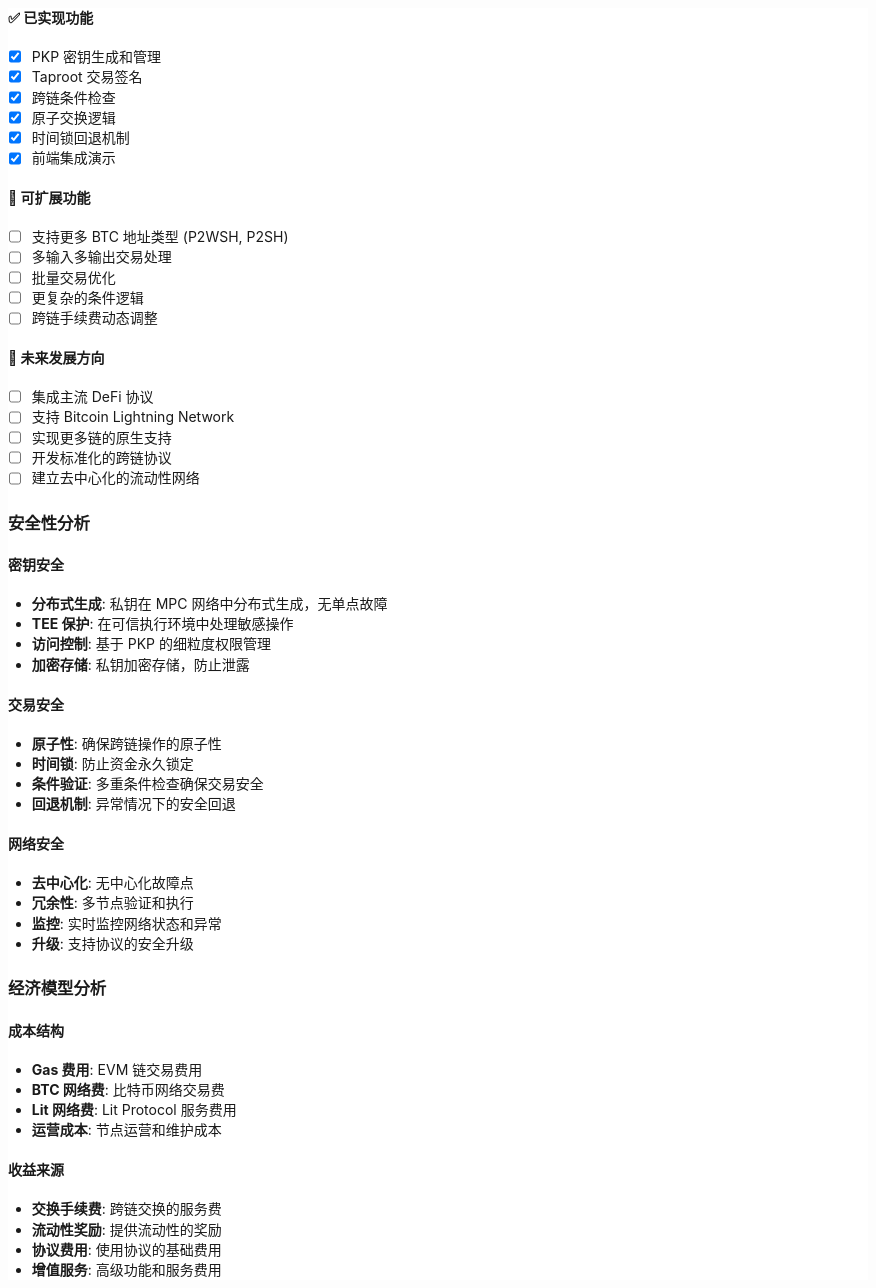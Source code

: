#### ✅ 已实现功能
- [x] PKP 密钥生成和管理
- [x] Taproot 交易签名
- [x] 跨链条件检查
- [x] 原子交换逻辑
- [x] 时间锁回退机制
- [x] 前端集成演示

#### 🚧 可扩展功能
- [ ] 支持更多 BTC 地址类型 (P2WSH, P2SH)
- [ ] 多输入多输出交易处理
- [ ] 批量交易优化
- [ ] 更复杂的条件逻辑
- [ ] 跨链手续费动态调整

#### 🔮 未来发展方向
- [ ] 集成主流 DeFi 协议
- [ ] 支持 Bitcoin Lightning Network
- [ ] 实现更多链的原生支持
- [ ] 开发标准化的跨链协议
- [ ] 建立去中心化的流动性网络

### 安全性分析

#### 密钥安全
- **分布式生成**: 私钥在 MPC 网络中分布式生成，无单点故障
- **TEE 保护**: 在可信执行环境中处理敏感操作
- **访问控制**: 基于 PKP 的细粒度权限管理
- **加密存储**: 私钥加密存储，防止泄露

#### 交易安全
- **原子性**: 确保跨链操作的原子性
- **时间锁**: 防止资金永久锁定
- **条件验证**: 多重条件检查确保交易安全
- **回退机制**: 异常情况下的安全回退

#### 网络安全
- **去中心化**: 无中心化故障点
- **冗余性**: 多节点验证和执行
- **监控**: 实时监控网络状态和异常
- **升级**: 支持协议的安全升级

### 经济模型分析

#### 成本结构
- **Gas 费用**: EVM 链交易费用
- **BTC 网络费**: 比特币网络交易费
- **Lit 网络费**: Lit Protocol 服务费用
- **运营成本**: 节点运营和维护成本

#### 收益来源
- **交换手续费**: 跨链交换的服务费
- **流动性奖励**: 提供流动性的奖励
- **协议费用**: 使用协议的基础费用
- **增值服务**: 高级功能和服务费用
